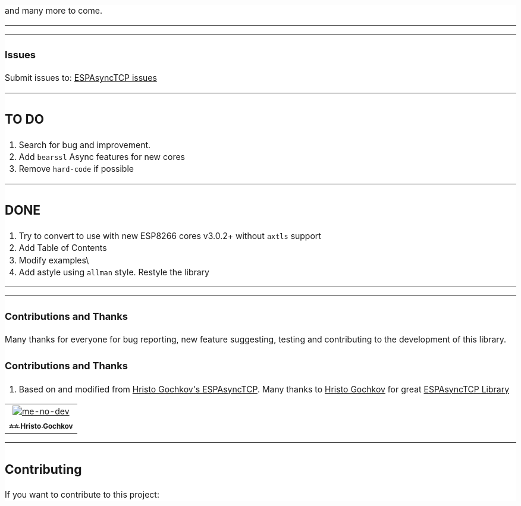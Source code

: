 and many more to come.


---
---

### Issues

Submit issues to: [ESPAsyncTCP issues](https://github.com/khoih-prog/ESPAsyncTCP/issues)

---

## TO DO

1. Search for bug and improvement.
2. Add `bearssl` Async features for new cores
3. Remove `hard-code` if possible

---

## DONE

1. Try to convert to use with new ESP8266 cores v3.0.2+ without `axtls` support
2. Add Table of Contents
3. Modify examples\
4. Add astyle using `allman` style. Restyle the library

---
---

### Contributions and Thanks

Many thanks for everyone for bug reporting, new feature suggesting, testing and contributing to the development of this library.

### Contributions and Thanks

1. Based on and modified from [Hristo Gochkov's ESPAsyncTCP](https://github.com/me-no-dev/ESPAsyncTCP). Many thanks to [Hristo Gochkov](https://github.com/me-no-dev) for great [ESPAsyncTCP Library](https://github.com/me-no-dev/ESPAsyncTCP)


<table>
  <tr>
    <td align="center"><a href="https://github.com/me-no-dev"><img src="https://github.com/me-no-dev.png" width="100px;" alt="me-no-dev"/><br /><sub><b>⭐️⭐️ Hristo Gochkov</b></sub></a><br /></td>
  </tr> 
</table>

---

## Contributing

If you want to contribute to this project:
